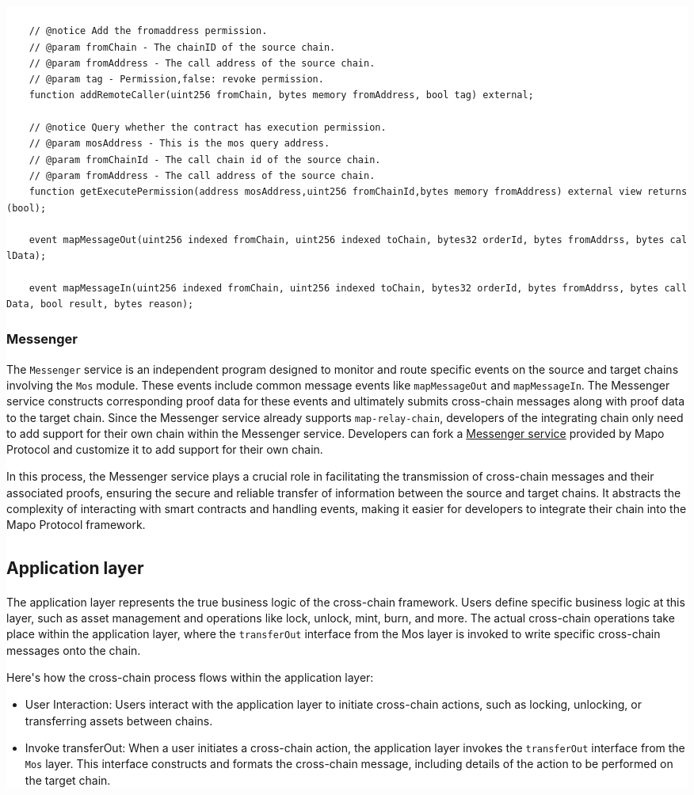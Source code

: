 ```solidity

    // @notice Add the fromaddress permission.
    // @param fromChain - The chainID of the source chain.
    // @param fromAddress - The call address of the source chain.
    // @param tag - Permission,false: revoke permission.
    function addRemoteCaller(uint256 fromChain, bytes memory fromAddress, bool tag) external;

    // @notice Query whether the contract has execution permission.
    // @param mosAddress - This is the mos query address.
    // @param fromChainId - The call chain id of the source chain.
    // @param fromAddress - The call address of the source chain.
    function getExecutePermission(address mosAddress,uint256 fromChainId,bytes memory fromAddress) external view returns(bool);

    event mapMessageOut(uint256 indexed fromChain, uint256 indexed toChain, bytes32 orderId, bytes fromAddrss, bytes callData);

    event mapMessageIn(uint256 indexed fromChain, uint256 indexed toChain, bytes32 orderId, bytes fromAddrss, bytes callData, bool result, bytes reason);
```


### Messenger

The `Messenger` service is an independent program designed to monitor and route specific events on the source and target chains involving the `Mos` module. These events include common message events like `mapMessageOut` and `mapMessageIn`. The Messenger service constructs corresponding proof data for these events and ultimately submits cross-chain messages along with proof data to the target chain. Since the Messenger service already supports `map-relay-chain`, developers of the integrating chain only need to add support for their own chain within the Messenger service. Developers can fork a [Messenger service](https://github.com/mapprotocol/compass) provided by Mapo Protocol and customize it to add support for their own chain.

In this process, the Messenger service plays a crucial role in facilitating the transmission of cross-chain messages and their associated proofs, ensuring the secure and reliable transfer of information between the source and target chains. It abstracts the complexity of interacting with smart contracts and handling events, making it easier for developers to integrate their chain into the Mapo Protocol framework.

## Application layer

The application layer represents the true business logic of the cross-chain framework. Users define specific business logic at this layer, such as asset management and operations like lock, unlock, mint, burn, and more. The actual cross-chain operations take place within the application layer, where the `transferOut` interface from the Mos layer is invoked to write specific cross-chain messages onto the chain.

Here's how the cross-chain process flows within the application layer:

+ User Interaction: Users interact with the application layer to initiate cross-chain actions, such as locking, unlocking, or transferring assets between chains.

+ Invoke transferOut: When a user initiates a cross-chain action, the application layer invokes the `transferOut` interface from the `Mos` layer. This interface constructs and formats the cross-chain message, including details of the action to be performed on the target chain.
